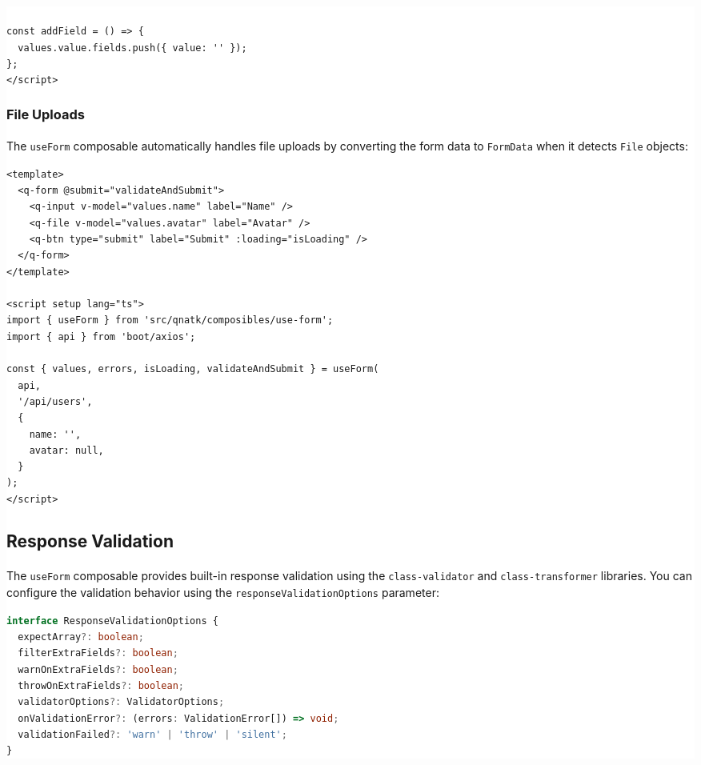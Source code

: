 ```vue

const addField = () => {
  values.value.fields.push({ value: '' });
};
</script>
```

### File Uploads

The `useForm` composable automatically handles file uploads by converting the form data to `FormData` when it detects `File` objects:

```vue
<template>
  <q-form @submit="validateAndSubmit">
    <q-input v-model="values.name" label="Name" />
    <q-file v-model="values.avatar" label="Avatar" />
    <q-btn type="submit" label="Submit" :loading="isLoading" />
  </q-form>
</template>

<script setup lang="ts">
import { useForm } from 'src/qnatk/composibles/use-form';
import { api } from 'boot/axios';

const { values, errors, isLoading, validateAndSubmit } = useForm(
  api,
  '/api/users',
  {
    name: '',
    avatar: null,
  }
);
</script>
```

## Response Validation

The `useForm` composable provides built-in response validation using the `class-validator` and `class-transformer` libraries. You can configure the validation behavior using the `responseValidationOptions` parameter:

```typescript
interface ResponseValidationOptions {
  expectArray?: boolean;
  filterExtraFields?: boolean;
  warnOnExtraFields?: boolean;
  throwOnExtraFields?: boolean;
  validatorOptions?: ValidatorOptions;
  onValidationError?: (errors: ValidationError[]) => void;
  validationFailed?: 'warn' | 'throw' | 'silent';
}
```
